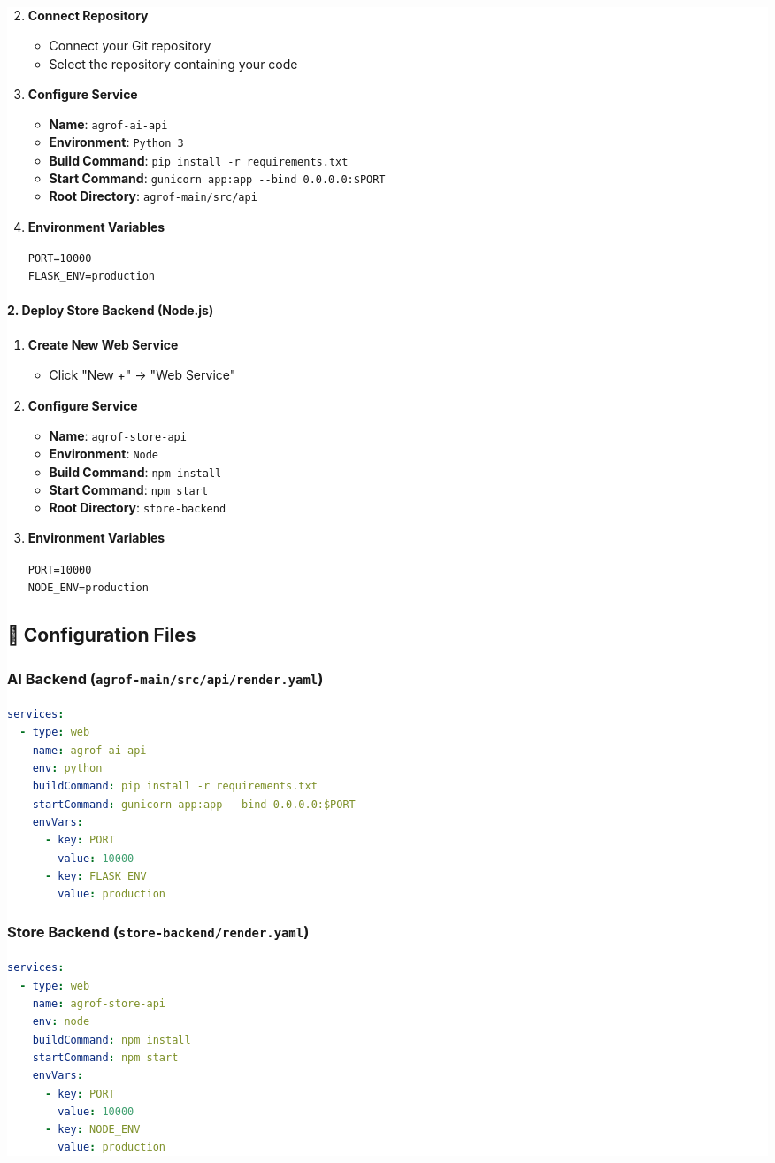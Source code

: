 2. **Connect Repository**
   - Connect your Git repository
   - Select the repository containing your code

3. **Configure Service**
   - **Name**: `agrof-ai-api`
   - **Environment**: `Python 3`
   - **Build Command**: `pip install -r requirements.txt`
   - **Start Command**: `gunicorn app:app --bind 0.0.0.0:$PORT`
   - **Root Directory**: `agrof-main/src/api`

4. **Environment Variables**
   ```
   PORT=10000
   FLASK_ENV=production
   ```

#### 2. Deploy Store Backend (Node.js)

1. **Create New Web Service**
   - Click "New +" → "Web Service"

2. **Configure Service**
   - **Name**: `agrof-store-api`
   - **Environment**: `Node`
   - **Build Command**: `npm install`
   - **Start Command**: `npm start`
   - **Root Directory**: `store-backend`

3. **Environment Variables**
   ```
   PORT=10000
   NODE_ENV=production
   ```

## 🔧 Configuration Files

### AI Backend (`agrof-main/src/api/render.yaml`)
```yaml
services:
  - type: web
    name: agrof-ai-api
    env: python
    buildCommand: pip install -r requirements.txt
    startCommand: gunicorn app:app --bind 0.0.0.0:$PORT
    envVars:
      - key: PORT
        value: 10000
      - key: FLASK_ENV
        value: production
```

### Store Backend (`store-backend/render.yaml`)
```yaml
services:
  - type: web
    name: agrof-store-api
    env: node
    buildCommand: npm install
    startCommand: npm start
    envVars:
      - key: PORT
        value: 10000
      - key: NODE_ENV
        value: production
```
